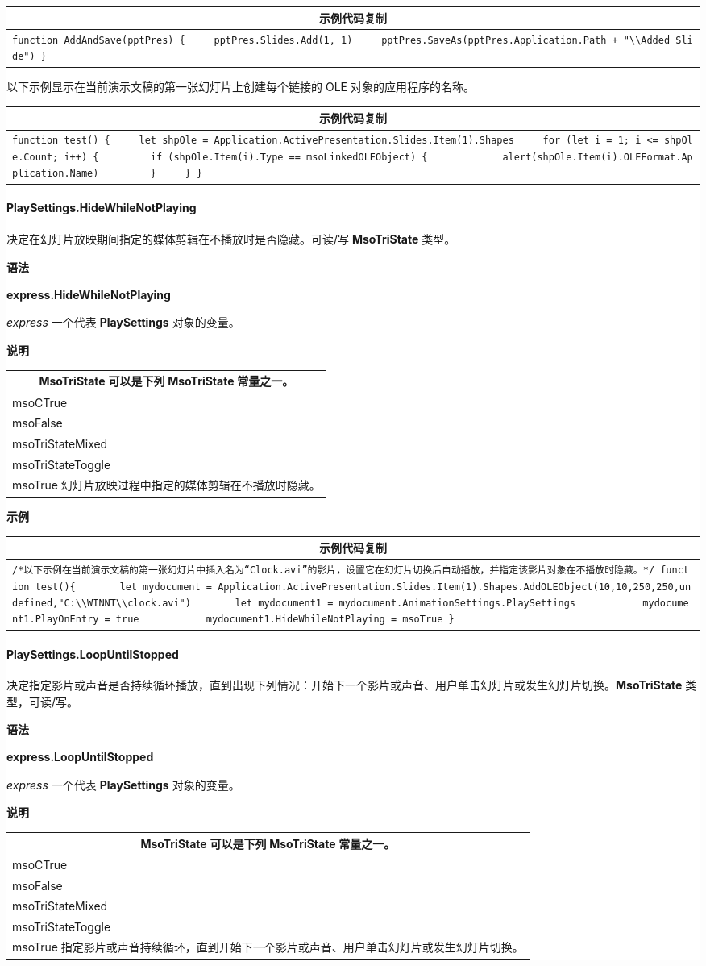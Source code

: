 | 示例代码复制                                                 |
| ------------------------------------------------------------ |
| `function AddAndSave(pptPres) {     pptPres.Slides.Add(1, 1)     pptPres.SaveAs(pptPres.Application.Path + "\\Added Slide") }` |

以下示例显示在当前演示文稿的第一张幻灯片上创建每个链接的 OLE 对象的应用程序的名称。

| 示例代码复制                                                 |
| ------------------------------------------------------------ |
| `function test() {     let shpOle = Application.ActivePresentation.Slides.Item(1).Shapes     for (let i = 1; i <= shpOle.Count; i++) {         if (shpOle.Item(i).Type == msoLinkedOLEObject) {             alert(shpOle.Item(i).OLEFormat.Application.Name)         }     } }` |

#### **PlaySettings.HideWhileNotPlaying**

决定在幻灯片放映期间指定的媒体剪辑在不播放时是否隐藏。可读/写 **MsoTriState** 类型。

**语法**

**express.HideWhileNotPlaying**

*express*   一个代表 **PlaySettings** 对象的变量。

**说明**

| MsoTriState 可以是下列 MsoTriState 常量之一。          |
| ------------------------------------------------------ |
| msoCTrue                                               |
| msoFalse                                               |
| msoTriStateMixed                                       |
| msoTriStateToggle                                      |
| msoTrue 幻灯片放映过程中指定的媒体剪辑在不播放时隐藏。 |

**示例**

| 示例代码复制                                                 |
| ------------------------------------------------------------ |
| `/*以下示例在当前演示文稿的第一张幻灯片中插入名为“Clock.avi”的影片，设置它在幻灯片切换后自动播放，并指定该影片对象在不播放时隐藏。*/ function test(){ 　　　　let mydocument = Application.ActivePresentation.Slides.Item(1).Shapes.AddOLEObject(10,10,250,250,undefined,"C:\\WINNT\\clock.avi") 　　　　let mydocument1 = mydocument.AnimationSettings.PlaySettings  　　　　   mydocument1.PlayOnEntry = true  　　　　   mydocument1.HideWhileNotPlaying = msoTrue }` |

#### **PlaySettings.LoopUntilStopped**

决定指定影片或声音是否持续循环播放，直到出现下列情况：开始下一个影片或声音、用户单击幻灯片或发生幻灯片切换。**MsoTriState** 类型，可读/写。

**语法**

**express.LoopUntilStopped**

*express*   一个代表 **PlaySettings** 对象的变量。

**说明**

| MsoTriState 可以是下列 MsoTriState 常量之一。                |
| ------------------------------------------------------------ |
| msoCTrue                                                     |
| msoFalse                                                     |
| msoTriStateMixed                                             |
| msoTriStateToggle                                            |
| msoTrue 指定影片或声音持续循环，直到开始下一个影片或声音、用户单击幻灯片或发生幻灯片切换。 |
